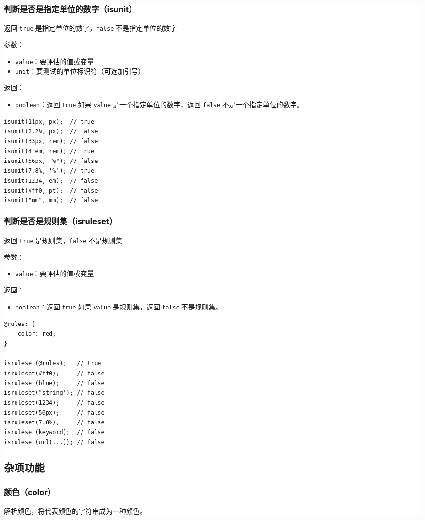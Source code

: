 ### 判断是否是指定单位的数字（isunit）

返回 `true` 是指定单位的数字，`false` 不是指定单位的数字

参数：
* `value`：要评估的值或变量
* `unit`：要测试的单位标识符（可选加引号）

返回：
* `boolean`：返回 `true` 如果 `value` 是一个指定单位的数字，返回 `false` 不是一个指定单位的数字。

```less
isunit(11px, px);  // true
isunit(2.2%, px);  // false
isunit(33px, rem); // false
isunit(4rem, rem); // true
isunit(56px, "%"); // false
isunit(7.8%, '%'); // true
isunit(1234, em);  // false
isunit(#ff0, pt);  // false
isunit("mm", mm);  // false
```

### 判断是否是规则集（isruleset）

返回 `true` 是规则集，`false` 不是规则集

参数：
* `value`：要评估的值或变量

返回：
* `boolean`：返回 `true` 如果 `value` 是规则集，返回 `false` 不是规则集。

```less
@rules: {
    color: red;
}

isruleset(@rules);   // true
isruleset(#ff0);     // false
isruleset(blue);     // false
isruleset("string"); // false
isruleset(1234);     // false
isruleset(56px);     // false
isruleset(7.8%);     // false
isruleset(keyword);  // false
isruleset(url(...)); // false
```

## 杂项功能

### 颜色（color）

解析颜色，将代表颜色的字符串成为一种颜色。
